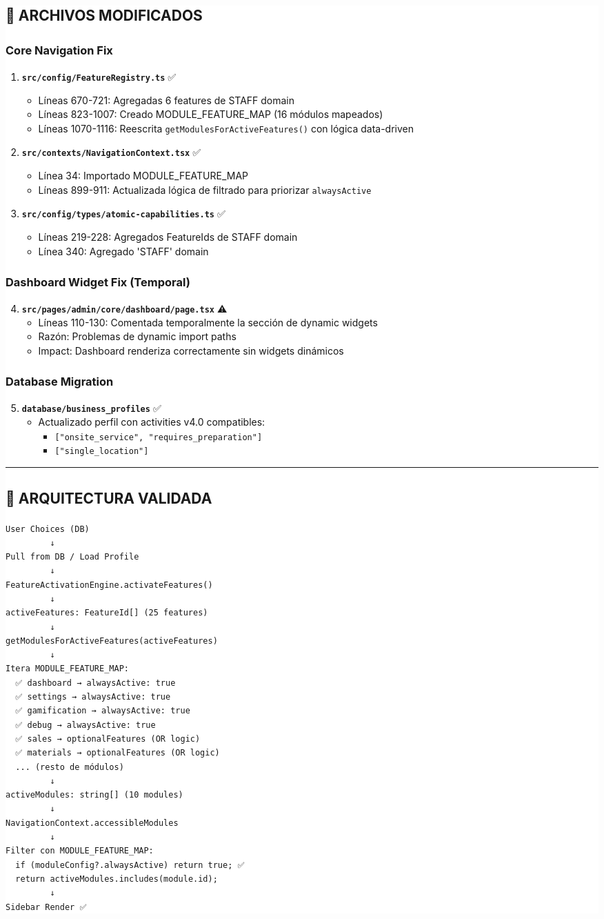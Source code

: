 
## 📁 ARCHIVOS MODIFICADOS

### Core Navigation Fix

1. **`src/config/FeatureRegistry.ts`** ✅
   - Líneas 670-721: Agregadas 6 features de STAFF domain
   - Líneas 823-1007: Creado MODULE_FEATURE_MAP (16 módulos mapeados)
   - Líneas 1070-1116: Reescrita `getModulesForActiveFeatures()` con lógica data-driven

2. **`src/contexts/NavigationContext.tsx`** ✅
   - Línea 34: Importado MODULE_FEATURE_MAP
   - Líneas 899-911: Actualizada lógica de filtrado para priorizar `alwaysActive`

3. **`src/config/types/atomic-capabilities.ts`** ✅
   - Líneas 219-228: Agregados FeatureIds de STAFF domain
   - Línea 340: Agregado 'STAFF' domain

### Dashboard Widget Fix (Temporal)

4. **`src/pages/admin/core/dashboard/page.tsx`** ⚠️
   - Líneas 110-130: Comentada temporalmente la sección de dynamic widgets
   - Razón: Problemas de dynamic import paths
   - Impact: Dashboard renderiza correctamente sin widgets dinámicos

### Database Migration

5. **`database/business_profiles`** ✅
   - Actualizado perfil con activities v4.0 compatibles:
     - `["onsite_service", "requires_preparation"]`
     - `["single_location"]`

---

## 🔄 ARQUITECTURA VALIDADA

```
User Choices (DB)
         ↓
Pull from DB / Load Profile
         ↓
FeatureActivationEngine.activateFeatures()
         ↓
activeFeatures: FeatureId[] (25 features)
         ↓
getModulesForActiveFeatures(activeFeatures)
         ↓
Itera MODULE_FEATURE_MAP:
  ✅ dashboard → alwaysActive: true
  ✅ settings → alwaysActive: true
  ✅ gamification → alwaysActive: true
  ✅ debug → alwaysActive: true
  ✅ sales → optionalFeatures (OR logic)
  ✅ materials → optionalFeatures (OR logic)
  ... (resto de módulos)
         ↓
activeModules: string[] (10 modules)
         ↓
NavigationContext.accessibleModules
         ↓
Filter con MODULE_FEATURE_MAP:
  if (moduleConfig?.alwaysActive) return true; ✅
  return activeModules.includes(module.id);
         ↓
Sidebar Render ✅
```
